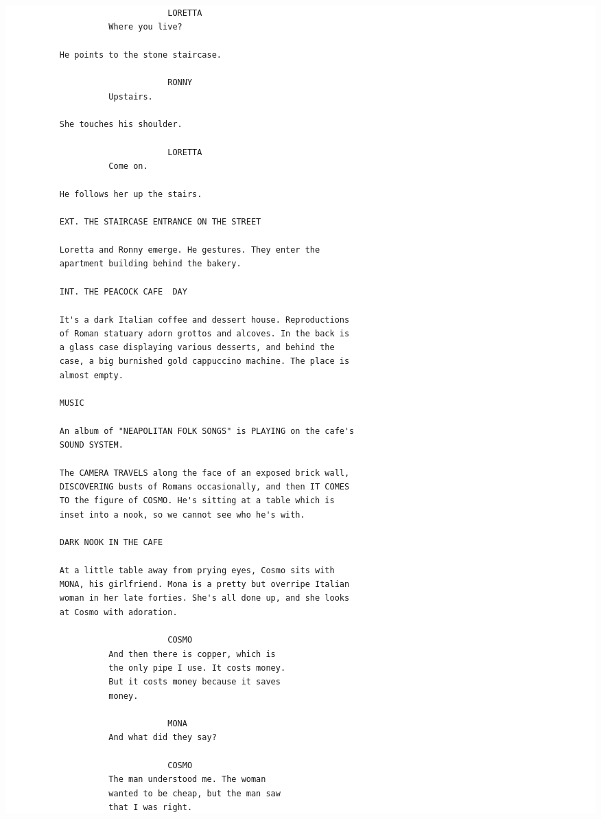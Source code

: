                                      LORETTA
                         Where you live?

               He points to the stone staircase.

                                     RONNY
                         Upstairs.

               She touches his shoulder.

                                     LORETTA
                         Come on.

               He follows her up the stairs.

               EXT. THE STAIRCASE ENTRANCE ON THE STREET

               Loretta and Ronny emerge. He gestures. They enter the 
               apartment building behind the bakery.

               INT. THE PEACOCK CAFE  DAY

               It's a dark Italian coffee and dessert house. Reproductions 
               of Roman statuary adorn grottos and alcoves. In the back is 
               a glass case displaying various desserts, and behind the 
               case, a big burnished gold cappuccino machine. The place is 
               almost empty.

               MUSIC

               An album of "NEAPOLITAN FOLK SONGS" is PLAYING on the cafe's 
               SOUND SYSTEM.

               The CAMERA TRAVELS along the face of an exposed brick wall, 
               DISCOVERING busts of Romans occasionally, and then IT COMES 
               TO the figure of COSMO. He's sitting at a table which is 
               inset into a nook, so we cannot see who he's with.

               DARK NOOK IN THE CAFE

               At a little table away from prying eyes, Cosmo sits with 
               MONA, his girlfriend. Mona is a pretty but overripe Italian 
               woman in her late forties. She's all done up, and she looks 
               at Cosmo with adoration.

                                     COSMO
                         And then there is copper, which is 
                         the only pipe I use. It costs money. 
                         But it costs money because it saves 
                         money.

                                     MONA
                         And what did they say?

                                     COSMO
                         The man understood me. The woman 
                         wanted to be cheap, but the man saw 
                         that I was right.
